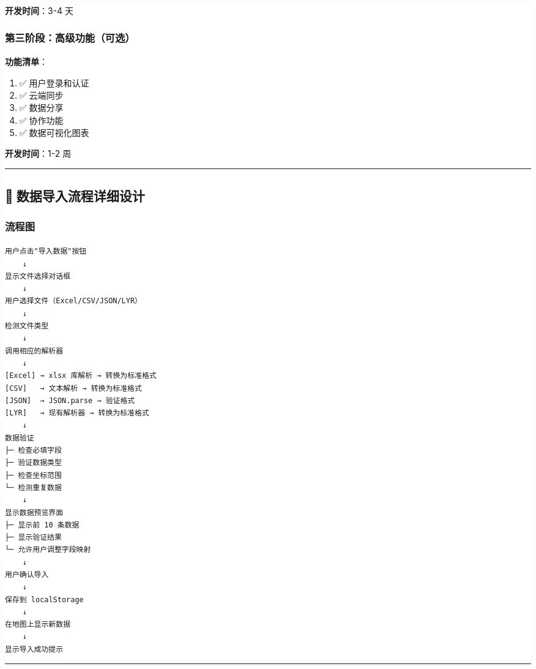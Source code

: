 **开发时间**：3-4 天

### 第三阶段：高级功能（可选）

**功能清单**：
1. ✅ 用户登录和认证
2. ✅ 云端同步
3. ✅ 数据分享
4. ✅ 协作功能
5. ✅ 数据可视化图表

**开发时间**：1-2 周

---

## 📐 数据导入流程详细设计

### 流程图

```
用户点击"导入数据"按钮
    ↓
显示文件选择对话框
    ↓
用户选择文件（Excel/CSV/JSON/LYR）
    ↓
检测文件类型
    ↓
调用相应的解析器
    ↓
[Excel] → xlsx 库解析 → 转换为标准格式
[CSV]   → 文本解析 → 转换为标准格式
[JSON]  → JSON.parse → 验证格式
[LYR]   → 现有解析器 → 转换为标准格式
    ↓
数据验证
├─ 检查必填字段
├─ 验证数据类型
├─ 检查坐标范围
└─ 检测重复数据
    ↓
显示数据预览界面
├─ 显示前 10 条数据
├─ 显示验证结果
└─ 允许用户调整字段映射
    ↓
用户确认导入
    ↓
保存到 localStorage
    ↓
在地图上显示新数据
    ↓
显示导入成功提示
```

---